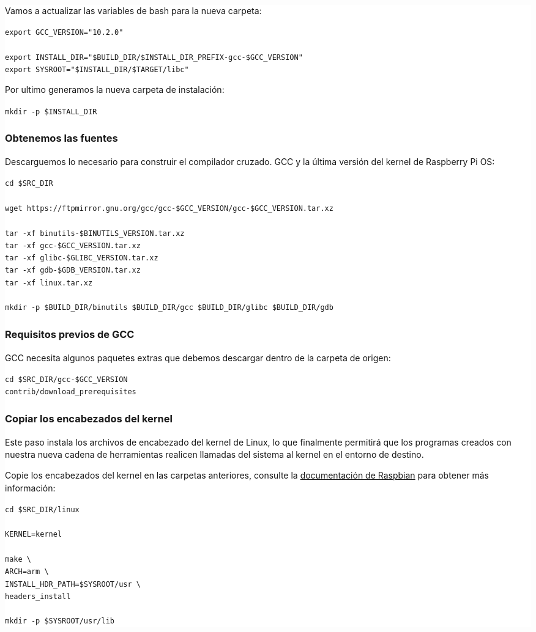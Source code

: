 Vamos a actualizar las variables de bash para la nueva carpeta:

~~~TEXT
export GCC_VERSION="10.2.0"

export INSTALL_DIR="$BUILD_DIR/$INSTALL_DIR_PREFIX-gcc-$GCC_VERSION"
export SYSROOT="$INSTALL_DIR/$TARGET/libc"
~~~

Por ultimo generamos la nueva carpeta de instalación:

~~~TEXT
mkdir -p $INSTALL_DIR
~~~

### Obtenemos las fuentes

Descarguemos lo necesario para construir el compilador cruzado. GCC y la última versión del kernel de Raspberry Pi OS:

~~~TEXT
cd $SRC_DIR

wget https://ftpmirror.gnu.org/gcc/gcc-$GCC_VERSION/gcc-$GCC_VERSION.tar.xz

tar -xf binutils-$BINUTILS_VERSION.tar.xz
tar -xf gcc-$GCC_VERSION.tar.xz
tar -xf glibc-$GLIBC_VERSION.tar.xz
tar -xf gdb-$GDB_VERSION.tar.xz
tar -xf linux.tar.xz

mkdir -p $BUILD_DIR/binutils $BUILD_DIR/gcc $BUILD_DIR/glibc $BUILD_DIR/gdb
~~~

### Requisitos previos de GCC

GCC necesita algunos paquetes extras que debemos descargar dentro de la carpeta de origen:

~~~TEXT
cd $SRC_DIR/gcc-$GCC_VERSION
contrib/download_prerequisites
~~~

### Copiar los encabezados del kernel

Este paso instala los archivos de encabezado del kernel de Linux, lo que finalmente permitirá que los programas creados con nuestra nueva cadena de herramientas realicen llamadas del sistema al kernel en el entorno de destino.

Copie los encabezados del kernel en las carpetas anteriores, consulte la [documentación de Raspbian](https://www.raspberrypi.org/documentation/linux/kernel/building.md) para obtener más información:

~~~TEXT
cd $SRC_DIR/linux

KERNEL=kernel

make \
ARCH=arm \
INSTALL_HDR_PATH=$SYSROOT/usr \
headers_install

mkdir -p $SYSROOT/usr/lib
~~~
